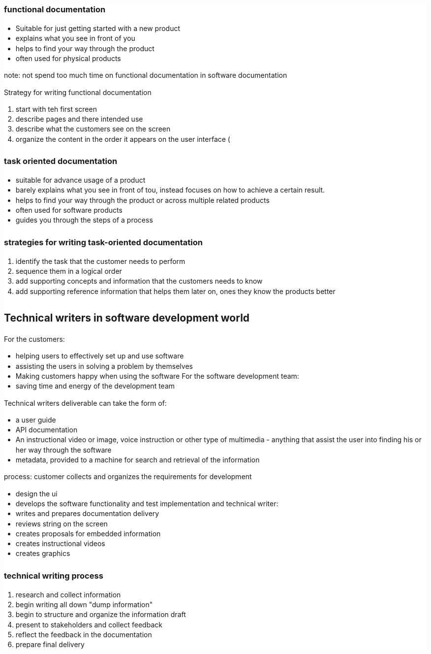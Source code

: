 ### functional documentation 

- Suitable for just getting started with a new product 
- explains what you see in front of you
- helps to find your way through the product
- often used for physical products



note: not spend too much time on functional documentation in software documentation

Strategy for writing functional documentation
1. start with teh first screen
2. describe pages and there intended use
3. describe what the customers see on the screen
4. organize the content in the order it appears on the user interface (

### task oriented documentation
- suitable for advance usage of a product
- barely explains what you see in front of tou, instead focuses on how to achieve a certain result.
- helps to find your way through the product or across multiple related products
- often used for software products
- guides you through the steps of a process
### strategies for writing task-oriented documentation
1. identify the task that the customer needs to perform 
2. sequence them in a logical order
3. add supporting concepts and information that the customers needs to know
4. add supporting reference information that helps them later on, ones they know the products better


## Technical writers in software development world
For the customers:
- helping users to effectively set up and use software
- assisting the users in solving a problem by themselves
- Making customers happy when using the software
For the software development team:
- saving time and energy of the development team


Technical writers deliverable can take the form of:
- a user guide
- API documentation 
- An instructional video or image, voice instruction or other type of multimedia - anything that assist the user into finding his or her  way through the software
- metadata, provided to a machine for search and retrieval of the information


process:
customer collects and organizes the requirements for development
- design the ui
- develops the software functionality and test implementation
and  technical writer:
- writes and prepares documentation delivery
- reviews string on the screen
- creates proposals for embedded information
- creates instructional videos
- creates graphics
### technical writing process
1. research and collect information
2. begin writing all down "dump information"
3. begin to structure and organize the information draft
4. present to stakeholders and collect feedback
5. reflect the feedback in the documentation
6. prepare final delivery